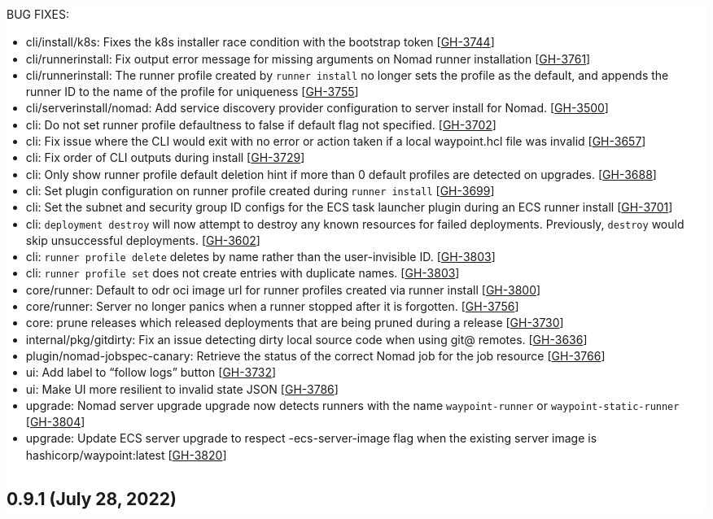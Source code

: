 BUG FIXES:

* cli/install/k8s: Fixes the k8s installer race condition with the bootstrap token [[GH-3744](https://github.com/hashicorp/waypoint/issues/3744)]
* cli/runnerinstall: Fix output error message for missing arguments on Nomad runner installation [[GH-3761](https://github.com/hashicorp/waypoint/issues/3761)]
* cli/runnerinstall: The runner profile created by `runner install` no longer sets
the profile as the default, and appends the runner ID to the name of the profile
for uniqueness [[GH-3755](https://github.com/hashicorp/waypoint/issues/3755)]
* cli/serverinstall/nomad: Add service discovery provider configuration
to server install for Nomad. [[GH-3500](https://github.com/hashicorp/waypoint/issues/3500)]
* cli: Do not set runner profile defaultness to false if default flag not specified. [[GH-3702](https://github.com/hashicorp/waypoint/issues/3702)]
* cli: Fix issue where the CLI would exit with no error or action taken if a local
  waypoint.hcl file was invalid [[GH-3657](https://github.com/hashicorp/waypoint/issues/3657)]
* cli: Fix order of CLI outputs during install [[GH-3729](https://github.com/hashicorp/waypoint/issues/3729)]
* cli: Only show runner profile default deletion hint if more than 0 default
profiles are detected on upgrades. [[GH-3688](https://github.com/hashicorp/waypoint/issues/3688)]
* cli: Set plugin configuration on runner profile created during `runner install` [[GH-3699](https://github.com/hashicorp/waypoint/issues/3699)]
* cli: Set the subnet and security group ID configs for the ECS task launcher plugin
during an ECS runner install [[GH-3701](https://github.com/hashicorp/waypoint/issues/3701)]
* cli: `deployment destroy` will now attempt to destroy any known resources for failed
deployments. Previously, `destroy` would skip unsuccessful deployments. [[GH-3602](https://github.com/hashicorp/waypoint/issues/3602)]
* cli: `runner profile delete` deletes by name rather than the user-invisible ID. [[GH-3803](https://github.com/hashicorp/waypoint/issues/3803)]
* cli: `runner profile set` does not create entries with duplicate names. [[GH-3803](https://github.com/hashicorp/waypoint/issues/3803)]
* core/runner: Default to odr oci image url for runner profiles created via runner install [[GH-3800](https://github.com/hashicorp/waypoint/issues/3800)]
* core/runner: Server no longer panics when a runner stopped after it is forgotten. [[GH-3756](https://github.com/hashicorp/waypoint/issues/3756)]
* core: prune releases which released deployments that are being pruned during
a release [[GH-3730](https://github.com/hashicorp/waypoint/issues/3730)]
* internal/pkg/gitdirty: Fix an issue detecting dirty local source code when using git@ remotes. [[GH-3636](https://github.com/hashicorp/waypoint/issues/3636)]
* plugin/nomad-jobspec-canary: Retrieve the status of the correct Nomad job for the
job resource [[GH-3766](https://github.com/hashicorp/waypoint/issues/3766)]
* ui: Add label to “follow logs” button [[GH-3732](https://github.com/hashicorp/waypoint/issues/3732)]
* ui: Make UI more resilient to invalid state JSON [[GH-3786](https://github.com/hashicorp/waypoint/issues/3786)]
* upgrade: Nomad server upgrade upgrade now detects runners with the name
`waypoint-runner` or `waypoint-static-runner` [[GH-3804](https://github.com/hashicorp/waypoint/issues/3804)]
* upgrade: Update ECS server upgrade to respect -ecs-server-image flag when the
existing server image is hashicorp/waypoint:latest [[GH-3820](https://github.com/hashicorp/waypoint/issues/3820)]

## 0.9.1 (July 28, 2022)
